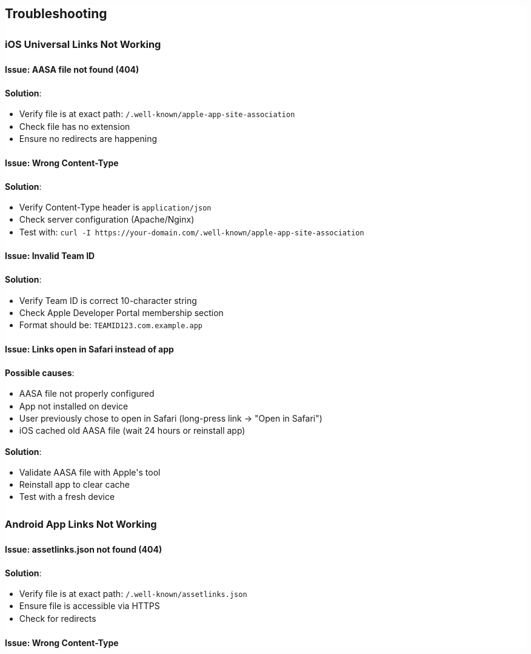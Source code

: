 
## Troubleshooting

### iOS Universal Links Not Working

#### Issue: AASA file not found (404)

**Solution**:

- Verify file is at exact path: `/.well-known/apple-app-site-association`
- Check file has no extension
- Ensure no redirects are happening

#### Issue: Wrong Content-Type

**Solution**:

- Verify Content-Type header is `application/json`
- Check server configuration (Apache/Nginx)
- Test with: `curl -I https://your-domain.com/.well-known/apple-app-site-association`

#### Issue: Invalid Team ID

**Solution**:

- Verify Team ID is correct 10-character string
- Check Apple Developer Portal membership section
- Format should be: `TEAMID123.com.example.app`

#### Issue: Links open in Safari instead of app

**Possible causes**:

- AASA file not properly configured
- App not installed on device
- User previously chose to open in Safari (long-press link → "Open in Safari")
- iOS cached old AASA file (wait 24 hours or reinstall app)

**Solution**:

- Validate AASA file with Apple's tool
- Reinstall app to clear cache
- Test with a fresh device

### Android App Links Not Working

#### Issue: assetlinks.json not found (404)

**Solution**:

- Verify file is at exact path: `/.well-known/assetlinks.json`
- Ensure file is accessible via HTTPS
- Check for redirects

#### Issue: Wrong Content-Type
